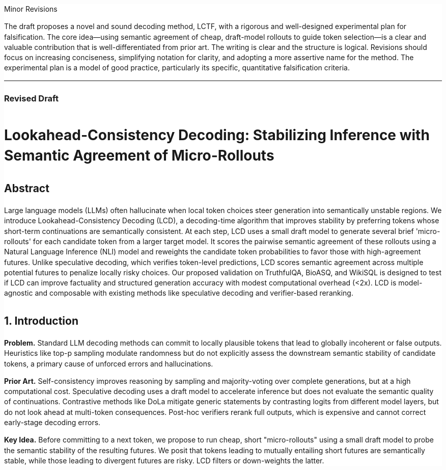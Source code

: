 Minor Revisions

The draft proposes a novel and sound decoding method, LCTF, with a rigorous and well-designed experimental plan for falsification. The core idea—using semantic agreement of cheap, draft-model rollouts to guide token selection—is a clear and valuable contribution that is well-differentiated from prior art. The writing is clear and the structure is logical. Revisions should focus on increasing conciseness, simplifying notation for clarity, and adopting a more assertive name for the method. The experimental plan is a model of good practice, particularly its specific, quantitative falsification criteria.

***

### Revised Draft

# Lookahead-Consistency Decoding: Stabilizing Inference with Semantic Agreement of Micro-Rollouts

## Abstract

Large language models (LLMs) often hallucinate when local token choices steer generation into semantically unstable regions. We introduce Lookahead-Consistency Decoding (LCD), a decoding-time algorithm that improves stability by preferring tokens whose short-term continuations are semantically consistent. At each step, LCD uses a small draft model to generate several brief 'micro-rollouts' for each candidate token from a larger target model. It scores the pairwise semantic agreement of these rollouts using a Natural Language Inference (NLI) model and reweights the candidate token probabilities to favor those with high-agreement futures. Unlike speculative decoding, which verifies token-level predictions, LCD scores semantic agreement across multiple potential futures to penalize locally risky choices. Our proposed validation on TruthfulQA, BioASQ, and WikiSQL is designed to test if LCD can improve factuality and structured generation accuracy with modest computational overhead (<2x). LCD is model-agnostic and composable with existing methods like speculative decoding and verifier-based reranking.

## 1. Introduction

**Problem.** Standard LLM decoding methods can commit to locally plausible tokens that lead to globally incoherent or false outputs. Heuristics like top-p sampling modulate randomness but do not explicitly assess the downstream semantic stability of candidate tokens, a primary cause of unforced errors and hallucinations.

**Prior Art.** Self-consistency improves reasoning by sampling and majority-voting over complete generations, but at a high computational cost. Speculative decoding uses a draft model to accelerate inference but does not evaluate the semantic quality of continuations. Contrastive methods like DoLa mitigate generic statements by contrasting logits from different model layers, but do not look ahead at multi-token consequences. Post-hoc verifiers rerank full outputs, which is expensive and cannot correct early-stage decoding errors.

**Key Idea.** Before committing to a next token, we propose to run cheap, short "micro-rollouts" using a small draft model to probe the semantic stability of the resulting futures. We posit that tokens leading to mutually entailing short futures are semantically stable, while those leading to divergent futures are risky. LCD filters or down-weights the latter.
